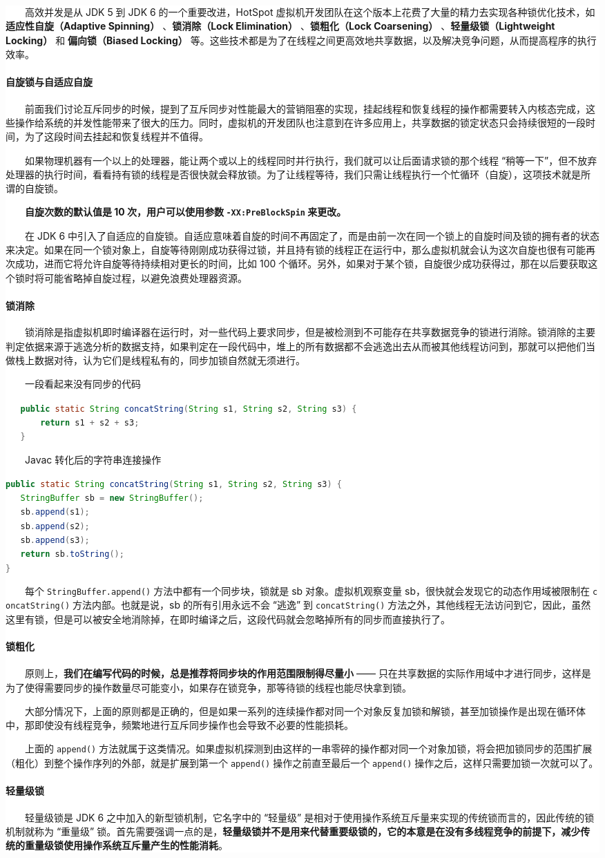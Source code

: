 &ensp;&ensp;&ensp;&ensp;高效并发是从 JDK 5 到 JDK 6 的一个重要改进，HotSpot 虚拟机开发团队在这个版本上花费了大量的精力去实现各种锁优化技术，如 **适应性自旋（Adaptive Spinning）** 、**锁消除（Lock Elimination）** 、**锁粗化（Lock Coarsening）** 、**轻量级锁（Lightweight Locking）** 和 **偏向锁（Biased Locking）** 等。这些技术都是为了在线程之间更高效地共享数据，以及解决竞争问题，从而提高程序的执行效率。

####  自旋锁与自适应自旋

&ensp;&ensp;&ensp;&ensp;前面我们讨论互斥同步的时候，提到了互斥同步对性能最大的营销阻塞的实现，挂起线程和恢复线程的操作都需要转入内核态完成，这些操作给系统的并发性能带来了很大的压力。同时，虚拟机的开发团队也注意到在许多应用上，共享数据的锁定状态只会持续很短的一段时间，为了这段时间去挂起和恢复线程并不值得。

&ensp;&ensp;&ensp;&ensp;如果物理机器有一个以上的处理器，能让两个或以上的线程同时并行执行，我们就可以让后面请求锁的那个线程 “稍等一下”，但不放弃处理器的执行时间，看看持有锁的线程是否很快就会释放锁。为了让线程等待，我们只需让线程执行一个忙循环（自旋），这项技术就是所谓的自旋锁。

&ensp;&ensp;&ensp;&ensp;**自旋次数的默认值是 10 次，用户可以使用参数 `-XX:PreBlockSpin` 来更改。**

&ensp;&ensp;&ensp;&ensp;在 JDK 6 中引入了自适应的自旋锁。自适应意味着自旋的时间不再固定了，而是由前一次在同一个锁上的自旋时间及锁的拥有者的状态来决定。如果在同一个锁对象上，自旋等待刚刚成功获得过锁，并且持有锁的线程正在运行中，那么虚拟机就会认为这次自旋也很有可能再次成功，进而它将允许自旋等待持续相对更长的时间，比如 100 个循环。另外，如果对于某个锁，自旋很少成功获得过，那在以后要获取这个锁时将可能省略掉自旋过程，以避免浪费处理器资源。

####  锁消除

&ensp;&ensp;&ensp;&ensp;锁消除是指虚拟机即时编译器在运行时，对一些代码上要求同步，但是被检测到不可能存在共享数据竞争的锁进行消除。锁消除的主要判定依据来源于逃逸分析的数据支持，如果判定在一段代码中，堆上的所有数据都不会逃逸出去从而被其他线程访问到，那就可以把他们当做栈上数据对待，认为它们是线程私有的，同步加锁自然就无须进行。

&ensp;&ensp;&ensp;&ensp;一段看起来没有同步的代码
 ```java
    public static String concatString(String s1, String s2, String s3) {
        return s1 + s2 + s3;
    }
 ```
&ensp;&ensp;&ensp;&ensp;Javac 转化后的字符串连接操作
 ```java
 public static String concatString(String s1, String s2, String s3) {
	StringBuffer sb = new StringBuffer();
	sb.append(s1);
	sb.append(s2);
	sb.append(s3);
	return sb.toString();
 }
 ```
&ensp;&ensp;&ensp;&ensp;每个 `StringBuffer.append()` 方法中都有一个同步块，锁就是 sb 对象。虚拟机观察变量 sb，很快就会发现它的动态作用域被限制在 `concatString()` 方法内部。也就是说，sb 的所有引用永远不会 “逃逸” 到 `concatString()` 方法之外，其他线程无法访问到它，因此，虽然这里有锁，但是可以被安全地消除掉，在即时编译之后，这段代码就会忽略掉所有的同步而直接执行了。

####  锁粗化

&ensp;&ensp;&ensp;&ensp;原则上，**我们在编写代码的时候，总是推荐将同步块的作用范围限制得尽量小** —— 只在共享数据的实际作用域中才进行同步，这样是为了使得需要同步的操作数量尽可能变小，如果存在锁竞争，那等待锁的线程也能尽快拿到锁。

&ensp;&ensp;&ensp;&ensp;大部分情况下，上面的原则都是正确的，但是如果一系列的连续操作都对同一个对象反复加锁和解锁，甚至加锁操作是出现在循环体中，那即使没有线程竞争，频繁地进行互斥同步操作也会导致不必要的性能损耗。

&ensp;&ensp;&ensp;&ensp;上面的 `append()` 方法就属于这类情况。如果虚拟机探测到由这样的一串零碎的操作都对同一个对象加锁，将会把加锁同步的范围扩展（粗化）到整个操作序列的外部，就是扩展到第一个 `append()` 操作之前直至最后一个 `append()` 操作之后，这样只需要加锁一次就可以了。

####  轻量级锁

&ensp;&ensp;&ensp;&ensp;轻量级锁是 JDK 6 之中加入的新型锁机制，它名字中的 “轻量级” 是相对于使用操作系统互斥量来实现的传统锁而言的，因此传统的锁机制就称为 “重量级” 锁。首先需要强调一点的是，**轻量级锁并不是用来代替重要级锁的，它的本意是在没有多线程竞争的前提下，减少传统的重量级锁使用操作系统互斥量产生的性能消耗**。
